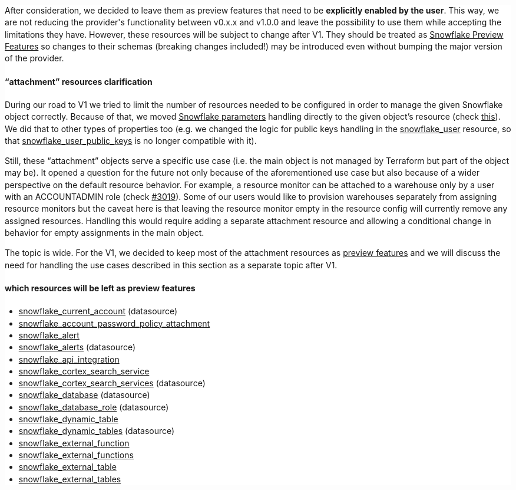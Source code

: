After consideration, we decided to leave them as preview features that need to be **explicitly enabled by the user**. This way, we are not reducing the provider's functionality between v0.x.x and v1.0.0 and leave the possibility to use them while accepting the limitations they have. However, these resources will be subject to change after V1. They should be treated as [Snowflake Preview Features](https://docs.snowflake.com/en/release-notes/preview-features) so changes to their schemas (breaking changes included\!) may be introduced even without bumping the major version of the provider.

#### “attachment” resources clarification

During our road to V1 we tried to limit the number of resources needed to be configured in order to manage the given Snowflake object correctly. Because of that, we moved [Snowflake parameters](https://docs.snowflake.com/en/sql-reference/parameters) handling directly to the given object’s resource (check [this](https://github.com/Snowflake-Labs/terraform-provider-snowflake/blob/main/v1-preparations/CHANGES_BEFORE_V1.md#snowflake-parameters)). We did that to other types of properties too (e.g. we changed the logic for public keys handling in the [snowflake_user](https://registry.terraform.io/providers/Snowflake-Labs/snowflake/0.95.0/docs/resources/user#rsa_public_key) resource, so that [snowflake_user_public_keys](https://registry.terraform.io/providers/Snowflake-Labs/snowflake/0.94.1/docs/resources/user_public_keys) is no longer compatible with it).

Still, these “attachment” objects serve a specific use case (i.e. the main object is not managed by Terraform but part of the object may be). It opened a question for the future not only because of the aforementioned use case but also because of a wider perspective on the default resource behavior. For example, a resource monitor can be attached to a warehouse only by a user with an ACCOUNTADMIN role (check [\#3019](https://github.com/Snowflake-Labs/terraform-provider-snowflake/issues/3019)). Some of our users would like to provision warehouses separately from assigning resource monitors but the caveat here is that leaving the resource monitor empty in the resource config will currently remove any assigned resources. Handling this would require adding a separate attachment resource and allowing a conditional change in behavior for empty assignments in the main object.

The topic is wide. For the V1, we decided to keep most of the attachment resources as [preview features](#preview-resourcesdatasources) and we will discuss the need for handling the use cases described in this section as a separate topic after V1.

#### which resources will be left as preview features

* [snowflake_current_account](https://registry.terraform.io/providers/Snowflake-Labs/snowflake/0.97.0/docs/data-sources/current_account) (datasource)
* [snowflake_account_password_policy_attachment](https://registry.terraform.io/providers/Snowflake-Labs/snowflake/0.97.0/docs/resources/account_password_policy_attachment)
* [snowflake_alert](https://registry.terraform.io/providers/Snowflake-Labs/snowflake/0.97.0/docs/resources/alert)
* [snowflake_alerts](https://registry.terraform.io/providers/Snowflake-Labs/snowflake/0.97.0/docs/data-sources/alerts) (datasource)
* [snowflake_api_integration](https://registry.terraform.io/providers/Snowflake-Labs/snowflake/0.97.0/docs/resources/api_integration)
* [snowflake_cortex_search_service](https://registry.terraform.io/providers/Snowflake-Labs/snowflake/0.97.0/docs/resources/cortex_search_service)
* [snowflake_cortex_search_services](https://registry.terraform.io/providers/Snowflake-Labs/snowflake/0.97.0/docs/data-sources/cortex_search_services) (datasource)
* [snowflake_database](https://registry.terraform.io/providers/Snowflake-Labs/snowflake/0.97.0/docs/data-sources/database) (datasource)
* [snowflake_database_role](https://registry.terraform.io/providers/Snowflake-Labs/snowflake/0.97.0/docs/data-sources/database_role) (datasource)
* [snowflake_dynamic_table](https://registry.terraform.io/providers/Snowflake-Labs/snowflake/0.97.0/docs/resources/dynamic_table)
* [snowflake_dynamic_tables](https://registry.terraform.io/providers/Snowflake-Labs/snowflake/0.97.0/docs/data-sources/dynamic_tables) (datasource)
* [snowflake_external_function](https://registry.terraform.io/providers/Snowflake-Labs/snowflake/0.97.0/docs/resources/external_function)
* [snowflake_external_functions](https://registry.terraform.io/providers/Snowflake-Labs/snowflake/0.97.0/docs/resources/external_functions)
* [snowflake_external_table](https://registry.terraform.io/providers/Snowflake-Labs/snowflake/0.97.0/docs/resources/external_table)
* [snowflake_external_tables](https://registry.terraform.io/providers/Snowflake-Labs/snowflake/0.97.0/docs/resources/external_tables)